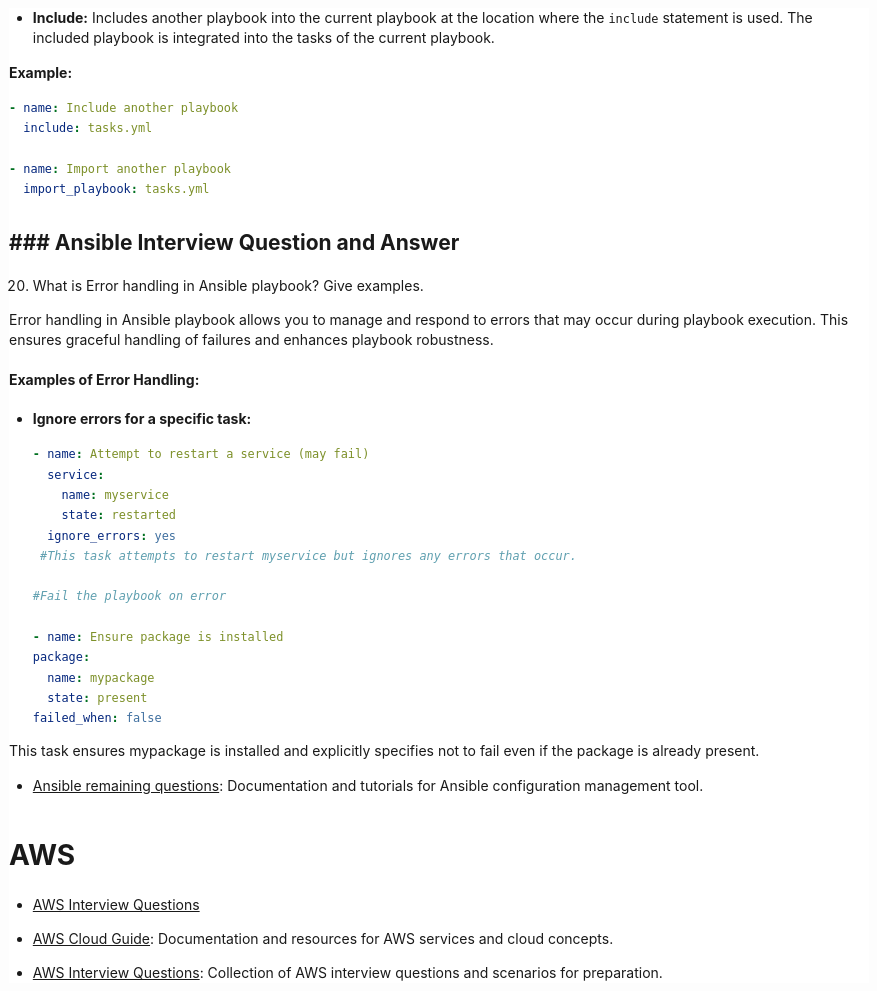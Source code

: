    - **Include:** Includes another playbook into the current playbook at the location where the `include` statement is used. The included playbook is integrated into the tasks of the current playbook.

   **Example:**
   ```yaml
   - name: Include another playbook
     include: tasks.yml

   - name: Import another playbook
     import_playbook: tasks.yml
```
## ### Ansible Interview Question and Answer

20. What is Error handling in Ansible playbook? Give examples.

Error handling in Ansible playbook allows you to manage and respond to errors that may occur during playbook execution. This ensures graceful handling of failures and enhances playbook robustness.


#### Examples of Error Handling:

- **Ignore errors for a specific task:**
  ```yaml
  - name: Attempt to restart a service (may fail)
    service:
      name: myservice
      state: restarted
    ignore_errors: yes
   #This task attempts to restart myservice but ignores any errors that occur.

  #Fail the playbook on error

  - name: Ensure package is installed
  package:
    name: mypackage
    state: present
  failed_when: false
  ```
This task ensures mypackage is installed and explicitly specifies not to fail even if the package is already present.

- [Ansible remaining questions](https://github.com/r-narayanan4/Interview-preparation-for-DevOps/blob/main/8.Ansible/ansible.md): Documentation and tutorials for Ansible configuration management tool.

# AWS

- [AWS Interview Questions](https://github.com/iam-veeramalla/aws-devops-zero-to-hero/tree/main/interview-questions)

- [AWS Cloud Guide](https://github.com/r-narayanan4/Interview-preparation-for-DevOps/blob/main/11.Cloud/AWS/aws.md): Documentation and resources for AWS services and cloud concepts.

- [AWS Interview Questions](https://github.com/r-narayanan4/AWS-Hands-on-and-scenarios/tree/main/21.AWS_Interview_Questions): Collection of AWS interview questions and scenarios for preparation.
